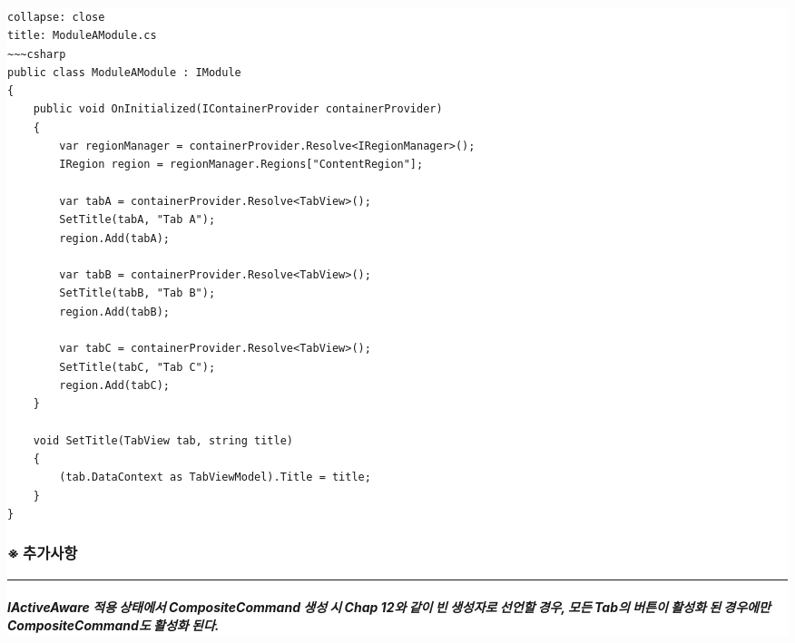 ```ad-note
collapse: close
title: ModuleAModule.cs
~~~csharp
public class ModuleAModule : IModule
{
	public void OnInitialized(IContainerProvider containerProvider)
	{
		var regionManager = containerProvider.Resolve<IRegionManager>();
		IRegion region = regionManager.Regions["ContentRegion"];

		var tabA = containerProvider.Resolve<TabView>();
		SetTitle(tabA, "Tab A");
		region.Add(tabA);

		var tabB = containerProvider.Resolve<TabView>();
		SetTitle(tabB, "Tab B");
		region.Add(tabB);

		var tabC = containerProvider.Resolve<TabView>();
		SetTitle(tabC, "Tab C");
		region.Add(tabC);
	}

	void SetTitle(TabView tab, string title)
	{
		(tab.DataContext as TabViewModel).Title = title;
	}
}
```


### ※ 추가사항
---
##### IActiveAware 적용 상태에서 CompositeCommand 생성 시 Chap 12와 같이 빈 생성자로 선언할 경우, 모든 Tab의 버튼이 활성화 된 경우에만 CompositeCommand도 활성화 된다.